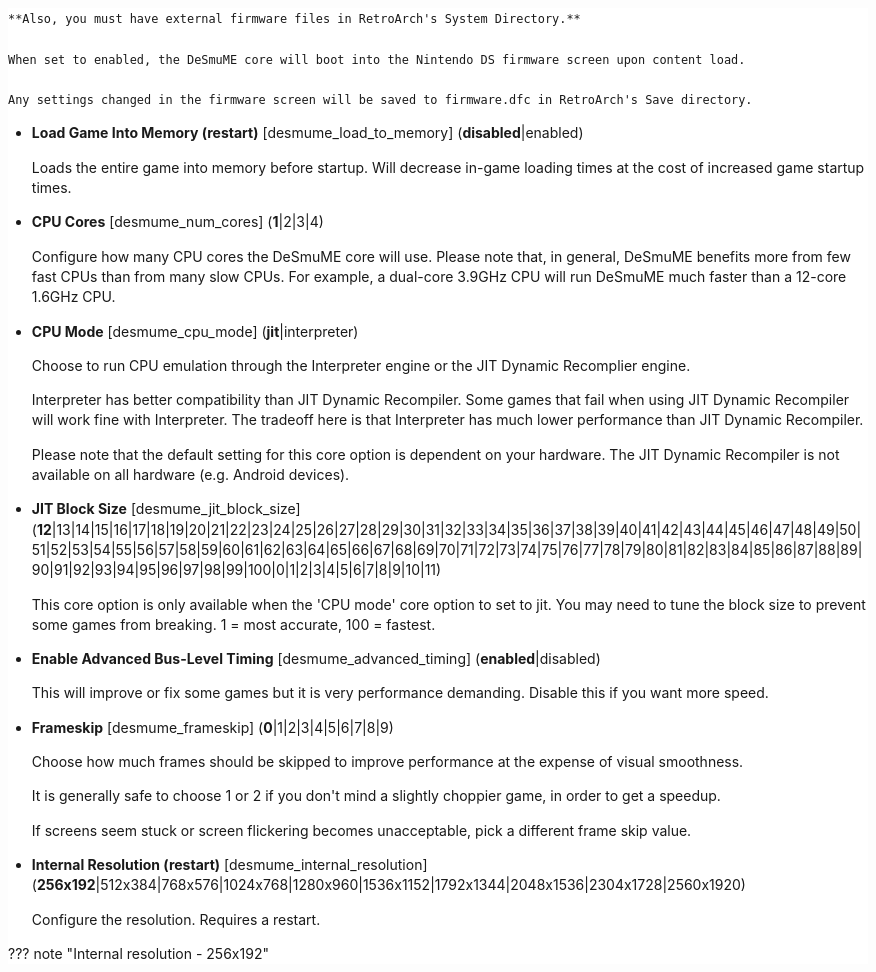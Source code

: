 	**Also, you must have external firmware files in RetroArch's System Directory.**

	When set to enabled, the DeSmuME core will boot into the Nintendo DS firmware screen upon content load.

	Any settings changed in the firmware screen will be saved to firmware.dfc in RetroArch's Save directory.

- **Load Game Into Memory (restart)** [desmume_load_to_memory] (**disabled**|enabled)

	Loads the entire game into memory before startup. Will decrease in-game loading times at the cost of increased game startup times.

- **CPU Cores** [desmume_num_cores] (**1**|2|3|4)

	Configure how many CPU cores the DeSmuME core will use. Please note that, in general, DeSmuME benefits more from few fast CPUs than from many slow CPUs. For example, a dual-core 3.9GHz CPU will run DeSmuME much faster than a 12-core 1.6GHz CPU.

- **CPU Mode** [desmume_cpu_mode] (**jit**|interpreter)

	Choose to run CPU emulation through the Interpreter engine or the JIT Dynamic Recomplier engine.

	Interpreter has better compatibility than JIT Dynamic Recompiler. Some games that fail when using JIT Dynamic Recompiler will work fine with Interpreter. The tradeoff here is that Interpreter has much lower performance than JIT Dynamic Recompiler.

	Please note that the default setting for this core option is dependent on your hardware. The JIT Dynamic Recompiler is not available on all hardware (e.g. Android devices).

- **JIT Block Size** [desmume_jit_block_size] (**12**|13|14|15|16|17|18|19|20|21|22|23|24|25|26|27|28|29|30|31|32|33|34|35|36|37|38|39|40|41|42|43|44|45|46|47|48|49|50|51|52|53|54|55|56|57|58|59|60|61|62|63|64|65|66|67|68|69|70|71|72|73|74|75|76|77|78|79|80|81|82|83|84|85|86|87|88|89|90|91|92|93|94|95|96|97|98|99|100|0|1|2|3|4|5|6|7|8|9|10|11)

	This core option is only available when the 'CPU mode' core option to set to jit. You may need to tune the block size to prevent some games from breaking. 1 = most accurate, 100 = fastest.

- **Enable Advanced Bus-Level Timing** [desmume_advanced_timing] (**enabled**|disabled)

	This will improve or fix some games but it is very performance demanding. Disable this if you want more speed.

- **Frameskip** [desmume_frameskip] (**0**|1|2|3|4|5|6|7|8|9)

	Choose how much frames should be skipped to improve performance at the expense of visual smoothness.

	It is generally safe to choose 1 or 2 if you don't mind a slightly choppier game, in order to get a speedup.

	If screens seem stuck or screen flickering becomes unacceptable, pick a different frame skip value.

- **Internal Resolution (restart)** [desmume_internal_resolution] (**256x192**|512x384|768x576|1024x768|1280x960|1536x1152|1792x1344|2048x1536|2304x1728|2560x1920)

	Configure the resolution. Requires a restart.

??? note "Internal resolution - 256x192"